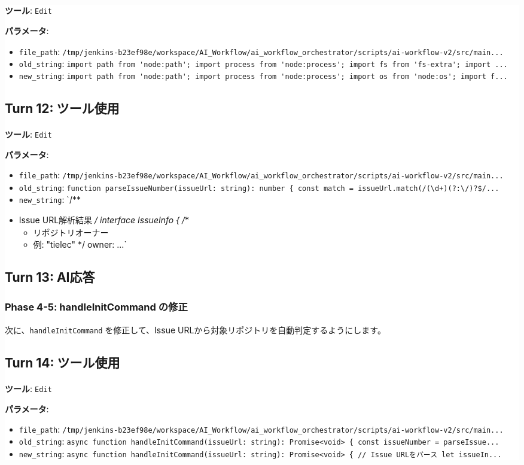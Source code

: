 **ツール**: `Edit`

**パラメータ**:
- `file_path`: `/tmp/jenkins-b23ef98e/workspace/AI_Workflow/ai_workflow_orchestrator/scripts/ai-workflow-v2/src/main...`
- `old_string`: `import path from 'node:path';
import process from 'node:process';
import fs from 'fs-extra';
import ...`
- `new_string`: `import path from 'node:path';
import process from 'node:process';
import os from 'node:os';
import f...`

## Turn 12: ツール使用

**ツール**: `Edit`

**パラメータ**:
- `file_path`: `/tmp/jenkins-b23ef98e/workspace/AI_Workflow/ai_workflow_orchestrator/scripts/ai-workflow-v2/src/main...`
- `old_string`: `function parseIssueNumber(issueUrl: string): number {
  const match = issueUrl.match(/(\d+)(?:\/)?$/...`
- `new_string`: `/**
 * Issue URL解析結果
 */
interface IssueInfo {
  /**
   * リポジトリオーナー
   * 例: "tielec"
   */
  owner: ...`

## Turn 13: AI応答

### Phase 4-5: handleInitCommand の修正

次に、`handleInitCommand` を修正して、Issue URLから対象リポジトリを自動判定するようにします。

## Turn 14: ツール使用

**ツール**: `Edit`

**パラメータ**:
- `file_path`: `/tmp/jenkins-b23ef98e/workspace/AI_Workflow/ai_workflow_orchestrator/scripts/ai-workflow-v2/src/main...`
- `old_string`: `async function handleInitCommand(issueUrl: string): Promise<void> {
  const issueNumber = parseIssue...`
- `new_string`: `async function handleInitCommand(issueUrl: string): Promise<void> {
  // Issue URLをパース
  let issueIn...`
